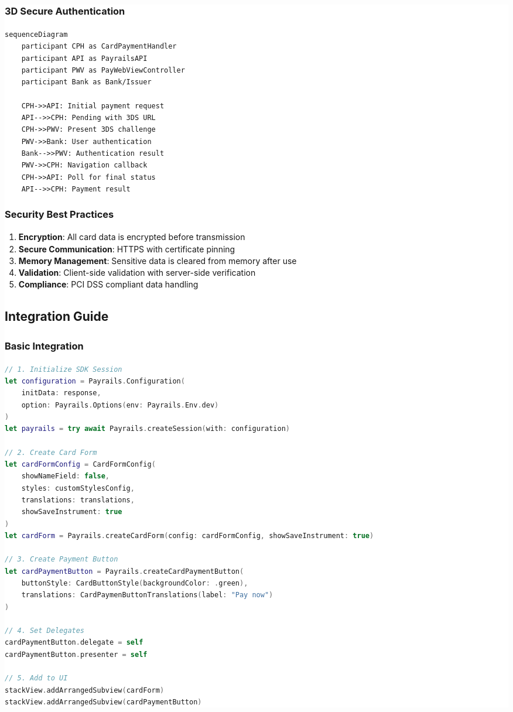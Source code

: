 ### 3D Secure Authentication

```mermaid
sequenceDiagram
    participant CPH as CardPaymentHandler
    participant API as PayrailsAPI
    participant PWV as PayWebViewController
    participant Bank as Bank/Issuer

    CPH->>API: Initial payment request
    API-->>CPH: Pending with 3DS URL
    CPH->>PWV: Present 3DS challenge
    PWV->>Bank: User authentication
    Bank-->>PWV: Authentication result
    PWV->>CPH: Navigation callback
    CPH->>API: Poll for final status
    API-->>CPH: Payment result
```

### Security Best Practices

1. **Encryption**: All card data is encrypted before transmission
2. **Secure Communication**: HTTPS with certificate pinning
3. **Memory Management**: Sensitive data is cleared from memory after use
4. **Validation**: Client-side validation with server-side verification
5. **Compliance**: PCI DSS compliant data handling

## Integration Guide

### Basic Integration

```swift
// 1. Initialize SDK Session
let configuration = Payrails.Configuration(
    initData: response,
    option: Payrails.Options(env: Payrails.Env.dev)
)
let payrails = try await Payrails.createSession(with: configuration)

// 2. Create Card Form
let cardFormConfig = CardFormConfig(
    showNameField: false,
    styles: customStylesConfig,
    translations: translations,
    showSaveInstrument: true
)
let cardForm = Payrails.createCardForm(config: cardFormConfig, showSaveInstrument: true)

// 3. Create Payment Button
let cardPaymentButton = Payrails.createCardPaymentButton(
    buttonStyle: CardButtonStyle(backgroundColor: .green),
    translations: CardPaymenButtonTranslations(label: "Pay now")
)

// 4. Set Delegates
cardPaymentButton.delegate = self
cardPaymentButton.presenter = self

// 5. Add to UI
stackView.addArrangedSubview(cardForm)
stackView.addArrangedSubview(cardPaymentButton)
```
